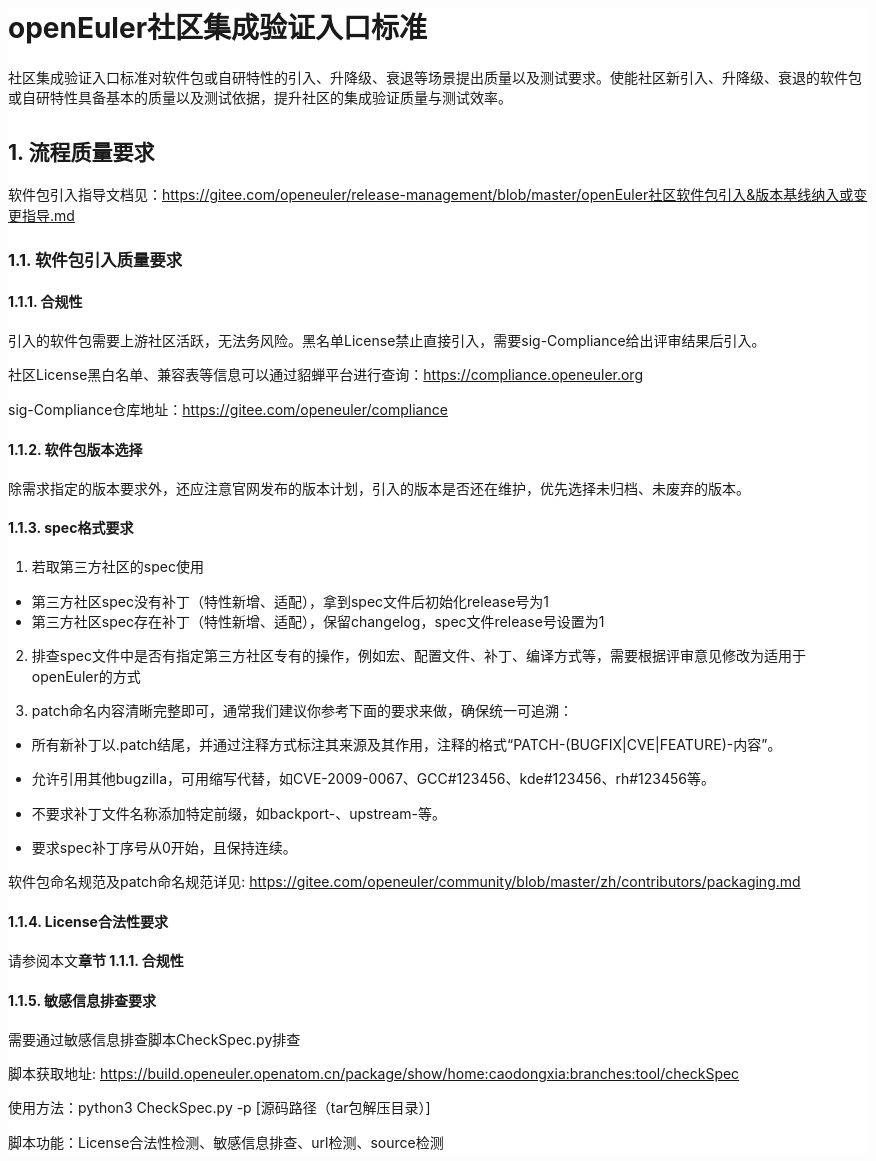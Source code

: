 # openEuler社区集成验证入口标准

社区集成验证入口标准对软件包或自研特性的引入、升降级、衰退等场景提出质量以及测试要求。使能社区新引入、升降级、衰退的软件包或自研特性具备基本的质量以及测试依据，提升社区的集成验证质量与测试效率。

## 1. 流程质量要求

软件包引入指导文档见：https://gitee.com/openeuler/release-management/blob/master/openEuler社区软件包引入&版本基线纳入或变更指导.md

### 1.1. 软件包引入质量要求

#### 1.1.1. 合规性

引入的软件包需要上游社区活跃，无法务风险。黑名单License禁止直接引入，需要sig-Compliance给出评审结果后引入。

社区License黑白名单、兼容表等信息可以通过貂蝉平台进行查询：https://compliance.openeuler.org

sig-Compliance仓库地址：https://gitee.com/openeuler/compliance

#### 1.1.2. 软件包版本选择

除需求指定的版本要求外，还应注意官网发布的版本计划，引入的版本是否还在维护，优先选择未归档、未废弃的版本。

#### 1.1.3. spec格式要求

1. 若取第三方社区的spec使用

- 第三方社区spec没有补丁（特性新增、适配），拿到spec文件后初始化release号为1
- 第三方社区spec存在补丁（特性新增、适配），保留changelog，spec文件release号设置为1

2. 排查spec文件中是否有指定第三方社区专有的操作，例如宏、配置文件、补丁、编译方式等，需要根据评审意见修改为适用于openEuler的方式

3. patch命名内容清晰完整即可，通常我们建议你参考下面的要求来做，确保统一可追溯：

- 所有新补丁以.patch结尾，并通过注释方式标注其来源及其作用，注释的格式“PATCH-(BUGFIX|CVE|FEATURE)-内容”。

- 允许引用其他bugzilla，可用缩写代替，如CVE-2009-0067、GCC#123456、kde#123456、rh#123456等。

- 不要求补丁文件名称添加特定前缀，如backport-、upstream-等。

- 要求spec补丁序号从0开始，且保持连续。

软件包命名规范及patch命名规范详见: https://gitee.com/openeuler/community/blob/master/zh/contributors/packaging.md

#### 1.1.4. License合法性要求

请参阅本文**章节 1.1.1. 合规性**

#### 1.1.5. 敏感信息排查要求

需要通过敏感信息排查脚本CheckSpec.py排查

脚本获取地址: https://build.openeuler.openatom.cn/package/show/home:caodongxia:branches:tool/checkSpec

使用方法：python3 CheckSpec.py -p [源码路径（tar包解压目录）]

脚本功能：License合法性检测、敏感信息排查、url检测、source检测
